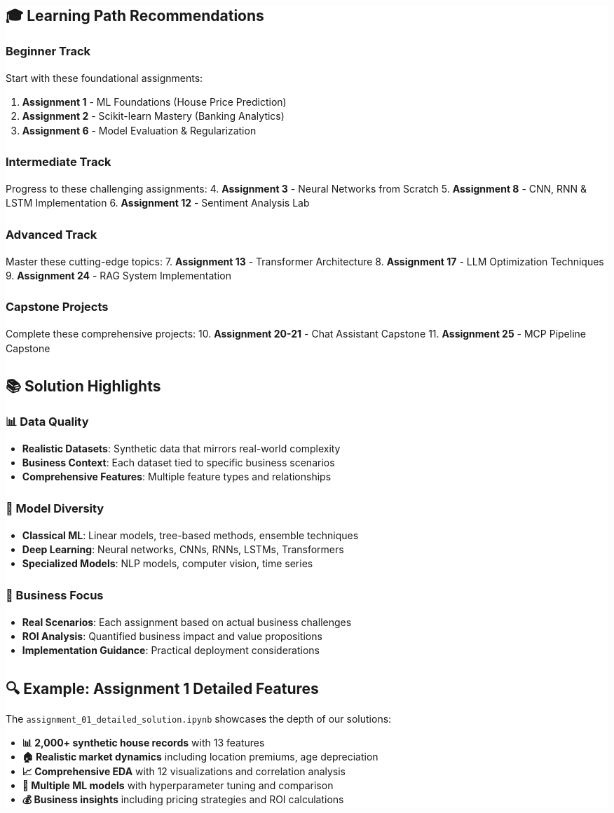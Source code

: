 ## 🎓 Learning Path Recommendations

### **Beginner Track**
Start with these foundational assignments:
1. **Assignment 1** - ML Foundations (House Price Prediction)
2. **Assignment 2** - Scikit-learn Mastery (Banking Analytics)
3. **Assignment 6** - Model Evaluation & Regularization

### **Intermediate Track**
Progress to these challenging assignments:
4. **Assignment 3** - Neural Networks from Scratch
5. **Assignment 8** - CNN, RNN & LSTM Implementation
6. **Assignment 12** - Sentiment Analysis Lab

### **Advanced Track**
Master these cutting-edge topics:
7. **Assignment 13** - Transformer Architecture
8. **Assignment 17** - LLM Optimization Techniques
9. **Assignment 24** - RAG System Implementation

### **Capstone Projects**
Complete these comprehensive projects:
10. **Assignment 20-21** - Chat Assistant Capstone
11. **Assignment 25** - MCP Pipeline Capstone

## 📚 Solution Highlights

### **📊 Data Quality**
- **Realistic Datasets**: Synthetic data that mirrors real-world complexity
- **Business Context**: Each dataset tied to specific business scenarios
- **Comprehensive Features**: Multiple feature types and relationships

### **🤖 Model Diversity**
- **Classical ML**: Linear models, tree-based methods, ensemble techniques
- **Deep Learning**: Neural networks, CNNs, RNNs, LSTMs, Transformers
- **Specialized Models**: NLP models, computer vision, time series

### **💼 Business Focus**
- **Real Scenarios**: Each assignment based on actual business challenges
- **ROI Analysis**: Quantified business impact and value propositions
- **Implementation Guidance**: Practical deployment considerations

## 🔍 Example: Assignment 1 Detailed Features

The `assignment_01_detailed_solution.ipynb` showcases the depth of our solutions:

- **📊 2,000+ synthetic house records** with 13 features
- **🏠 Realistic market dynamics** including location premiums, age depreciation
- **📈 Comprehensive EDA** with 12 visualizations and correlation analysis
- **🤖 Multiple ML models** with hyperparameter tuning and comparison
- **💰 Business insights** including pricing strategies and ROI calculations

